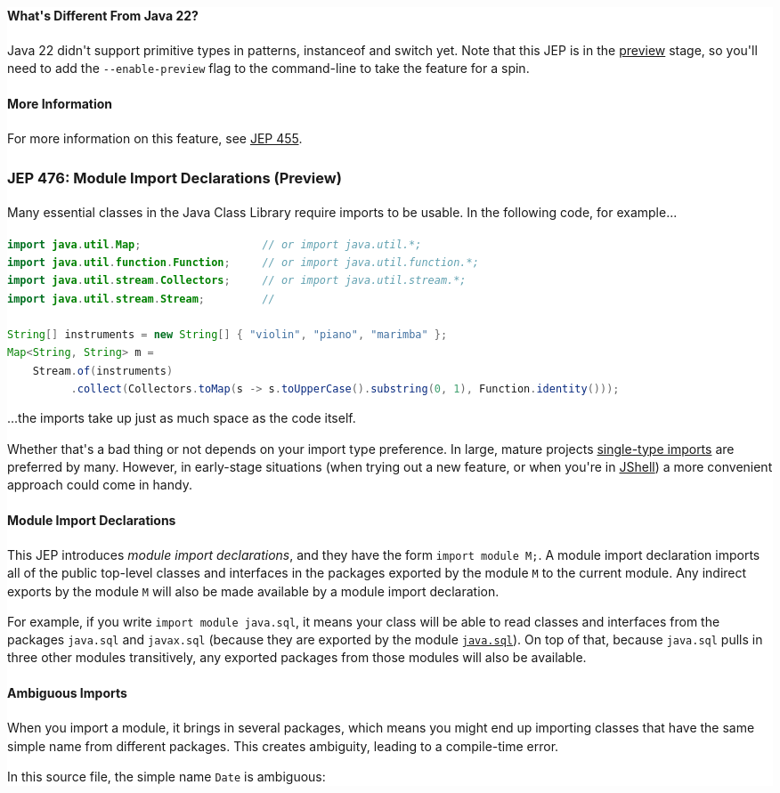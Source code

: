#### What's Different From Java 22?

Java 22 didn't support primitive types in patterns, instanceof and switch yet. Note that this JEP is in the [preview](https://openjdk.org/jeps/12) stage, so you'll need to add the `--enable-preview` flag to the command-line to take the feature for a spin.

#### More Information

For more information on this feature, see [JEP 455](https://openjdk.org/jeps/455).

### JEP 476: Module Import Declarations (Preview)

Many essential classes in the Java Class Library require imports to be usable.
In the following code, for example...

```java
import java.util.Map;                   // or import java.util.*;
import java.util.function.Function;     // or import java.util.function.*;
import java.util.stream.Collectors;     // or import java.util.stream.*;
import java.util.stream.Stream;         // 

String[] instruments = new String[] { "violin", "piano", "marimba" };
Map<String, String> m =
    Stream.of(instruments)
          .collect(Collectors.toMap(s -> s.toUpperCase().substring(0, 1), Function.identity()));
```

...the imports take up just as much space as the code itself.

Whether that's a bad thing or not depends on your import type preference.
In large, mature projects [single-type imports](https://google.github.io/styleguide/javaguide.html#s3.3-import-statements) are preferred by many.
However, in early-stage situations (when trying out a new feature, or when you're in [JShell](https://openjdk.org/jeps/222)) a more convenient approach could come in handy.

#### Module Import Declarations

This JEP introduces _module import declarations_, and they have the form `import module M;`.
A module import declaration imports all of the public top-level classes and interfaces in the packages exported by the module `M` to the current module. Any indirect exports by the module `M` will also be made available by a module import declaration.

For example, if you write `import module java.sql`, it means your class will be able to read classes and interfaces from the packages `java.sql` and `javax.sql` (because they are exported by the module [`java.sql`](https://docs.oracle.com/en/java/javase/22/docs/api/java.sql/module-summary.html#packages-summary)). On top of that, because `java.sql` pulls in three other modules transitively, any exported packages from those modules will also be available.

#### Ambiguous Imports

When you import a module, it brings in several packages, which means you might end up importing classes that have the same simple name from different packages. This creates ambiguity, leading to a compile-time error.

In this source file, the simple name `Date` is ambiguous:
